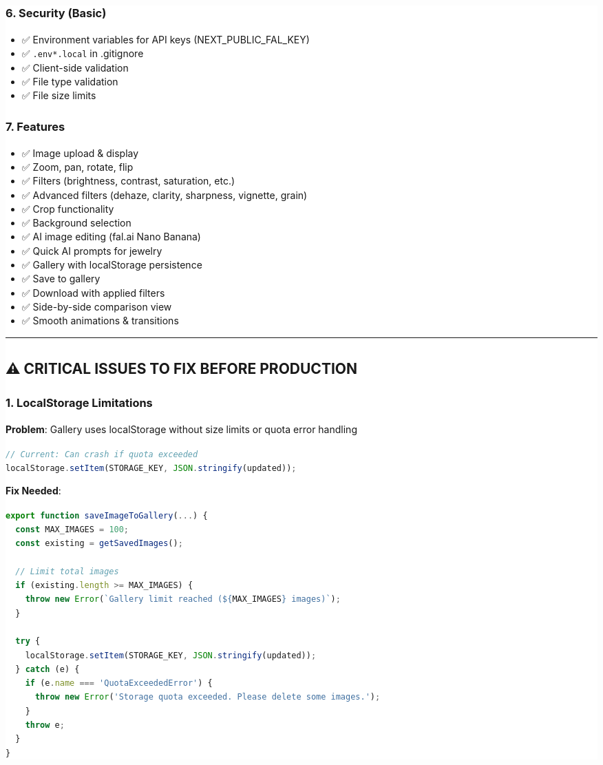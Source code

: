 ### 6. **Security (Basic)**

- ✅ Environment variables for API keys (NEXT_PUBLIC_FAL_KEY)
- ✅ `.env*.local` in .gitignore
- ✅ Client-side validation
- ✅ File type validation
- ✅ File size limits

### 7. **Features**

- ✅ Image upload & display
- ✅ Zoom, pan, rotate, flip
- ✅ Filters (brightness, contrast, saturation, etc.)
- ✅ Advanced filters (dehaze, clarity, sharpness, vignette, grain)
- ✅ Crop functionality
- ✅ Background selection
- ✅ AI image editing (fal.ai Nano Banana)
- ✅ Quick AI prompts for jewelry
- ✅ Gallery with localStorage persistence
- ✅ Save to gallery
- ✅ Download with applied filters
- ✅ Side-by-side comparison view
- ✅ Smooth animations & transitions

---

## ⚠️ CRITICAL ISSUES TO FIX BEFORE PRODUCTION

### 1. **LocalStorage Limitations**

**Problem**: Gallery uses localStorage without size limits or quota error handling

```typescript
// Current: Can crash if quota exceeded
localStorage.setItem(STORAGE_KEY, JSON.stringify(updated));
```

**Fix Needed**:

```typescript
export function saveImageToGallery(...) {
  const MAX_IMAGES = 100;
  const existing = getSavedImages();

  // Limit total images
  if (existing.length >= MAX_IMAGES) {
    throw new Error(`Gallery limit reached (${MAX_IMAGES} images)`);
  }

  try {
    localStorage.setItem(STORAGE_KEY, JSON.stringify(updated));
  } catch (e) {
    if (e.name === 'QuotaExceededError') {
      throw new Error('Storage quota exceeded. Please delete some images.');
    }
    throw e;
  }
}
```

